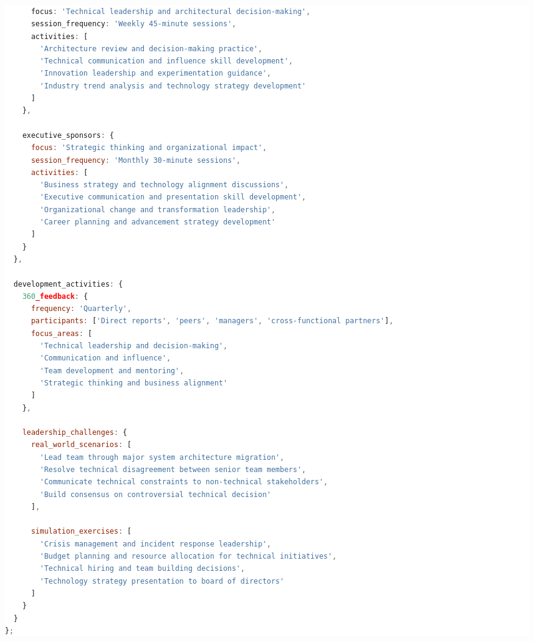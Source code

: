 ```javascript
      focus: 'Technical leadership and architectural decision-making',
      session_frequency: 'Weekly 45-minute sessions',
      activities: [
        'Architecture review and decision-making practice',
        'Technical communication and influence skill development',
        'Innovation leadership and experimentation guidance',
        'Industry trend analysis and technology strategy development'
      ]
    },
    
    executive_sponsors: {
      focus: 'Strategic thinking and organizational impact',
      session_frequency: 'Monthly 30-minute sessions',
      activities: [
        'Business strategy and technology alignment discussions',
        'Executive communication and presentation skill development',
        'Organizational change and transformation leadership',
        'Career planning and advancement strategy development'
      ]
    }
  },
  
  development_activities: {
    360_feedback: {
      frequency: 'Quarterly',
      participants: ['Direct reports', 'peers', 'managers', 'cross-functional partners'],
      focus_areas: [
        'Technical leadership and decision-making',
        'Communication and influence',
        'Team development and mentoring',
        'Strategic thinking and business alignment'
      ]
    },
    
    leadership_challenges: {
      real_world_scenarios: [
        'Lead team through major system architecture migration',
        'Resolve technical disagreement between senior team members',
        'Communicate technical constraints to non-technical stakeholders',
        'Build consensus on controversial technical decision'
      ],
      
      simulation_exercises: [
        'Crisis management and incident response leadership',
        'Budget planning and resource allocation for technical initiatives',
        'Technical hiring and team building decisions',
        'Technology strategy presentation to board of directors'
      ]
    }
  }
};
```
